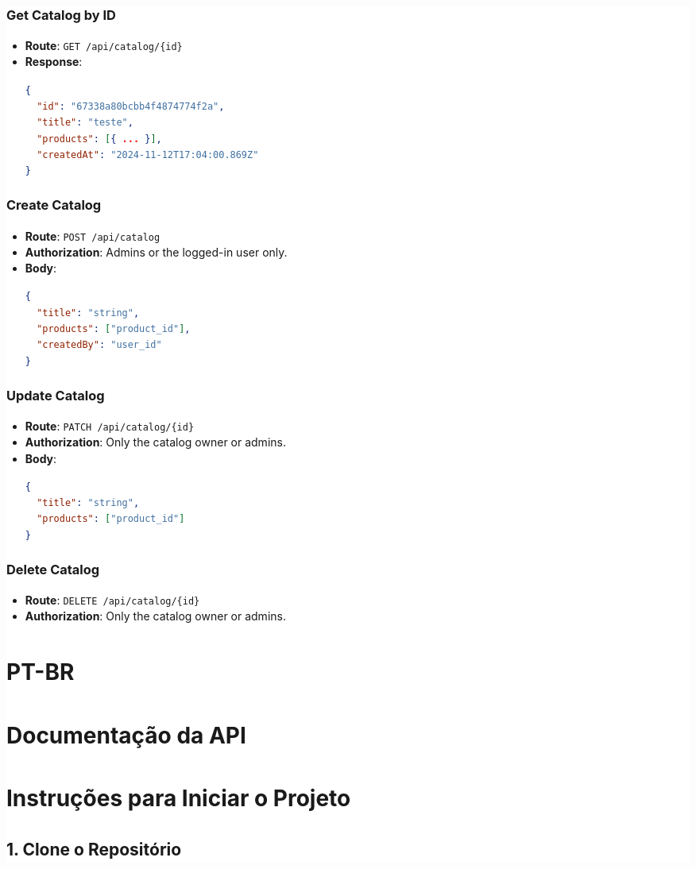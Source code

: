 ### Get Catalog by ID
- **Route**: `GET /api/catalog/{id}`
- **Response**:
  ```json
  {
    "id": "67338a80bcbb4f4874774f2a",
    "title": "teste",
    "products": [{ ... }],
    "createdAt": "2024-11-12T17:04:00.869Z"
  }
  ```

### Create Catalog
- **Route**: `POST /api/catalog`
- **Authorization**: Admins or the logged-in user only.
- **Body**:
  ```json
  {
    "title": "string",
    "products": ["product_id"],
    "createdBy": "user_id"
  }
  ```

### Update Catalog
- **Route**: `PATCH /api/catalog/{id}`
- **Authorization**: Only the catalog owner or admins.
- **Body**:
  ```json
  {
    "title": "string",
    "products": ["product_id"]
  }
  ```

### Delete Catalog
- **Route**: `DELETE /api/catalog/{id}`
- **Authorization**: Only the catalog owner or admins.

# PT-BR

# Documentação da API

# Instruções para Iniciar o Projeto

## 1. Clone o Repositório
